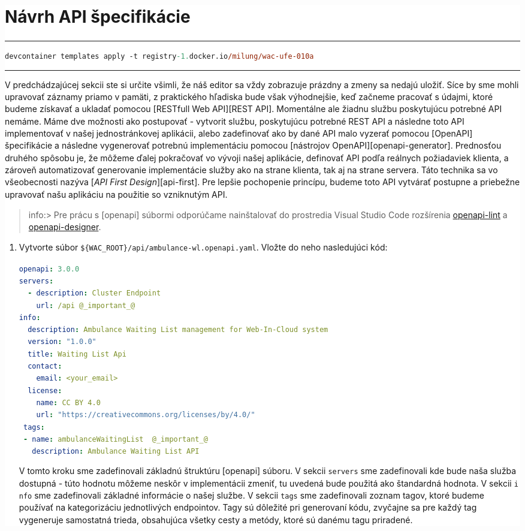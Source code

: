# Návrh API špecifikácie

---

```ps
devcontainer templates apply -t registry-1.docker.io/milung/wac-ufe-010a
```

---

V predchádzajúcej sekcii ste si určite všimli, že náš editor sa vždy zobrazuje prázdny a zmeny sa nedajú uložiť. Síce by sme mohli upravovať záznamy priamo v pamäti, z praktického hľadiska bude však výhodnejšie, keď začneme pracovať s údajmi, ktoré budeme získavať a ukladať pomocou [RESTfull Web API][REST API]. Momentálne ale žiadnu službu poskytujúcu potrebné API nemáme. Máme dve možnosti ako postupovať - vytvorit službu, poskytujúcu potrebné REST API a následne toto API implementovať v našej jednostránkovej aplikácii, alebo zadefinovať ako by dané API malo vyzerať pomocou [OpenAPI] špecifikácie a následne vygenerovať potrebnú implementáciu pomocou [nástrojov OpenAPI][openapi-generator]. Prednosťou druhého spôsobu je, že môžeme ďalej pokračovať vo vývoji našej aplikácie, definovať API podľa reálnych požiadaviek klienta, a zároveň automatizovať generovanie implementácie služby ako na strane klienta, tak aj na strane servera. Táto technika sa vo všeobecnosti nazýva [_API First Design_][api-first]. Pre lepšie pochopenie princípu, budeme toto API vytvárať postupne a priebežne upravovať našu aplikáciu na použitie so vzniknutým API.

>info:> Pre prácu s [openapi] súbormi odporúčame nainštalovať do prostredia Visual Studio Code rozšírenia [openapi-lint](https://marketplace.visualstudio.com/items?itemName=mermade.openapi-lint) a [openapi-designer](https://marketplace.visualstudio.com/items?itemName=philosowaffle.openapi-designer).

1. Vytvorte súbor `${WAC_ROOT}/api/ambulance-wl.openapi.yaml`. Vložte do neho nasledujúci kód:

   ```yaml
   openapi: 3.0.0
   servers:
     - description: Cluster Endpoint
       url: /api @_important_@
   info:
     description: Ambulance Waiting List management for Web-In-Cloud system
     version: "1.0.0"
     title: Waiting List Api
     contact:
       email: <your_email>
     license:
       name: CC BY 4.0
       url: "https://creativecommons.org/licenses/by/4.0/"
    tags:
    - name: ambulanceWaitingList  @_important_@
      description: Ambulance Waiting List API
   ```

   V tomto kroku sme zadefinovali základnú štruktúru [openapi] súboru. V sekcii `servers` sme zadefinovali kde bude naša služba dostupná - túto hodnotu môžeme neskôr v implementácii zmeniť, tu uvedená bude použitá ako štandardná hodnota. V sekcii `info` sme zadefinovali základné informácie o našej službe. V sekcii `tags` sme zadefinovali zoznam tagov, ktoré budeme používať na kategorizáciu jednotlivých endpointov. Tagy sú dôležité pri generovaní kódu, zvyčajne sa pre každý tag vygeneruje samostatná trieda, obsahujúca všetky cesty a metódy, ktoré sú danému tagu priradené.
